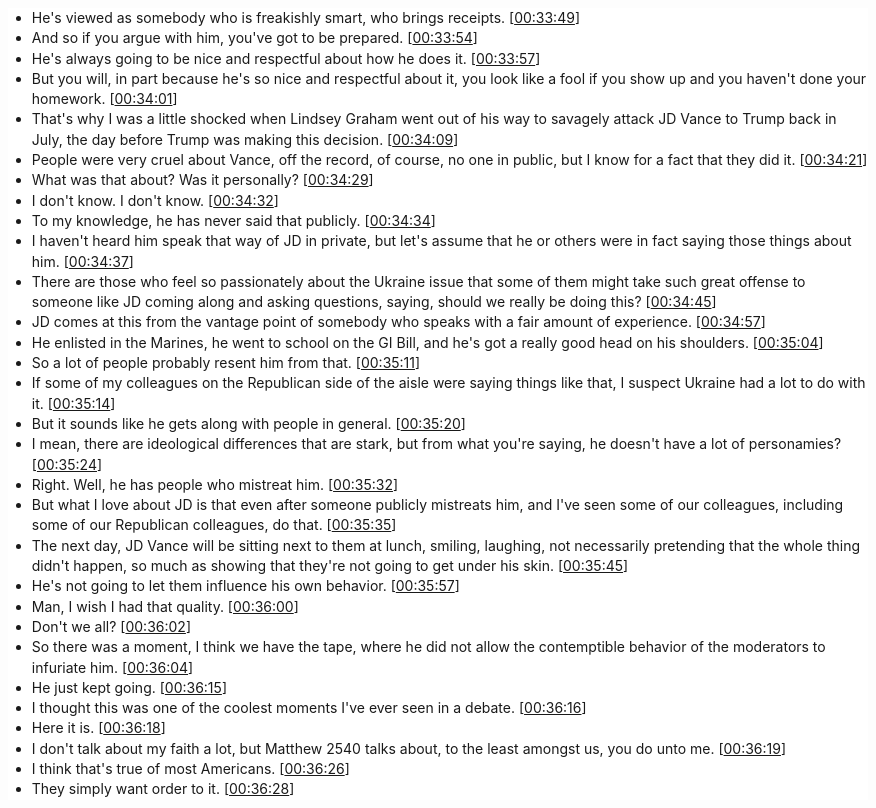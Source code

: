 *  He's viewed as somebody who is freakishly smart, who brings receipts. [[00:33:49](https://www.youtube.com/watch?v=XQX2FzqodUM&t=2029.0s)]
*  And so if you argue with him, you've got to be prepared. [[00:33:54](https://www.youtube.com/watch?v=XQX2FzqodUM&t=2034.0s)]
*  He's always going to be nice and respectful about how he does it. [[00:33:57](https://www.youtube.com/watch?v=XQX2FzqodUM&t=2037.0s)]
*  But you will, in part because he's so nice and respectful about it, you look like a fool if you show up and you haven't done your homework. [[00:34:01](https://www.youtube.com/watch?v=XQX2FzqodUM&t=2041.0s)]
*  That's why I was a little shocked when Lindsey Graham went out of his way to savagely attack JD Vance to Trump back in July, the day before Trump was making this decision. [[00:34:09](https://www.youtube.com/watch?v=XQX2FzqodUM&t=2049.0s)]
*  People were very cruel about Vance, off the record, of course, no one in public, but I know for a fact that they did it. [[00:34:21](https://www.youtube.com/watch?v=XQX2FzqodUM&t=2061.0s)]
*  What was that about? Was it personally? [[00:34:29](https://www.youtube.com/watch?v=XQX2FzqodUM&t=2069.0s)]
*  I don't know. I don't know. [[00:34:32](https://www.youtube.com/watch?v=XQX2FzqodUM&t=2072.0s)]
*  To my knowledge, he has never said that publicly. [[00:34:34](https://www.youtube.com/watch?v=XQX2FzqodUM&t=2074.0s)]
*  I haven't heard him speak that way of JD in private, but let's assume that he or others were in fact saying those things about him. [[00:34:37](https://www.youtube.com/watch?v=XQX2FzqodUM&t=2077.0s)]
*  There are those who feel so passionately about the Ukraine issue that some of them might take such great offense to someone like JD coming along and asking questions, saying, should we really be doing this? [[00:34:45](https://www.youtube.com/watch?v=XQX2FzqodUM&t=2085.0s)]
*  JD comes at this from the vantage point of somebody who speaks with a fair amount of experience. [[00:34:57](https://www.youtube.com/watch?v=XQX2FzqodUM&t=2097.0s)]
*  He enlisted in the Marines, he went to school on the GI Bill, and he's got a really good head on his shoulders. [[00:35:04](https://www.youtube.com/watch?v=XQX2FzqodUM&t=2104.0s)]
*  So a lot of people probably resent him from that. [[00:35:11](https://www.youtube.com/watch?v=XQX2FzqodUM&t=2111.0s)]
*  If some of my colleagues on the Republican side of the aisle were saying things like that, I suspect Ukraine had a lot to do with it. [[00:35:14](https://www.youtube.com/watch?v=XQX2FzqodUM&t=2114.0s)]
*  But it sounds like he gets along with people in general. [[00:35:20](https://www.youtube.com/watch?v=XQX2FzqodUM&t=2120.0s)]
*  I mean, there are ideological differences that are stark, but from what you're saying, he doesn't have a lot of personamies? [[00:35:24](https://www.youtube.com/watch?v=XQX2FzqodUM&t=2124.0s)]
*  Right. Well, he has people who mistreat him. [[00:35:32](https://www.youtube.com/watch?v=XQX2FzqodUM&t=2132.0s)]
*  But what I love about JD is that even after someone publicly mistreats him, and I've seen some of our colleagues, including some of our Republican colleagues, do that. [[00:35:35](https://www.youtube.com/watch?v=XQX2FzqodUM&t=2135.0s)]
*  The next day, JD Vance will be sitting next to them at lunch, smiling, laughing, not necessarily pretending that the whole thing didn't happen, so much as showing that they're not going to get under his skin. [[00:35:45](https://www.youtube.com/watch?v=XQX2FzqodUM&t=2145.0s)]
*  He's not going to let them influence his own behavior. [[00:35:57](https://www.youtube.com/watch?v=XQX2FzqodUM&t=2157.0s)]
*  Man, I wish I had that quality. [[00:36:00](https://www.youtube.com/watch?v=XQX2FzqodUM&t=2160.0s)]
*  Don't we all? [[00:36:02](https://www.youtube.com/watch?v=XQX2FzqodUM&t=2162.0s)]
*  So there was a moment, I think we have the tape, where he did not allow the contemptible behavior of the moderators to infuriate him. [[00:36:04](https://www.youtube.com/watch?v=XQX2FzqodUM&t=2164.0s)]
*  He just kept going. [[00:36:15](https://www.youtube.com/watch?v=XQX2FzqodUM&t=2175.0s)]
*  I thought this was one of the coolest moments I've ever seen in a debate. [[00:36:16](https://www.youtube.com/watch?v=XQX2FzqodUM&t=2176.0s)]
*  Here it is. [[00:36:18](https://www.youtube.com/watch?v=XQX2FzqodUM&t=2178.0s)]
*  I don't talk about my faith a lot, but Matthew 2540 talks about, to the least amongst us, you do unto me. [[00:36:19](https://www.youtube.com/watch?v=XQX2FzqodUM&t=2179.0s)]
*  I think that's true of most Americans. [[00:36:26](https://www.youtube.com/watch?v=XQX2FzqodUM&t=2186.0s)]
*  They simply want order to it. [[00:36:28](https://www.youtube.com/watch?v=XQX2FzqodUM&t=2188.0s)]
